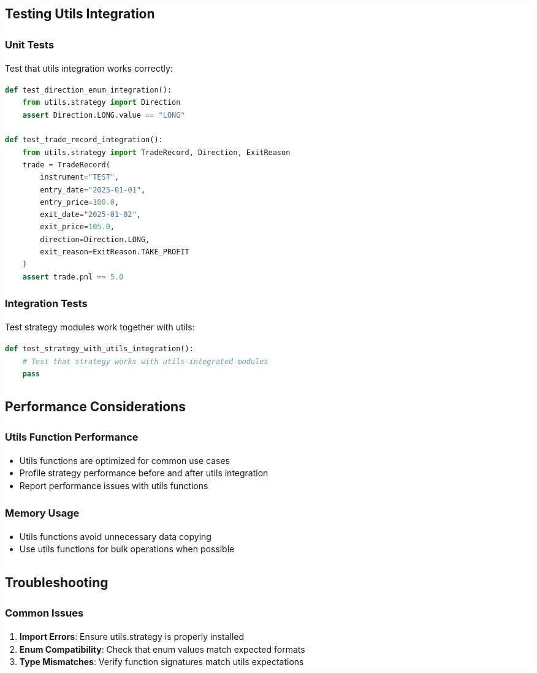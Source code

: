 ## Testing Utils Integration

### Unit Tests
Test that utils integration works correctly:
```python
def test_direction_enum_integration():
    from utils.strategy import Direction
    assert Direction.LONG.value == "LONG"

def test_trade_record_integration():
    from utils.strategy import TradeRecord, Direction, ExitReason
    trade = TradeRecord(
        instrument="TEST",
        entry_date="2025-01-01",
        entry_price=100.0,
        exit_date="2025-01-02",
        exit_price=105.0,
        direction=Direction.LONG,
        exit_reason=ExitReason.TAKE_PROFIT
    )
    assert trade.pnl == 5.0
```

### Integration Tests
Test strategy modules work together with utils:
```python
def test_strategy_with_utils_integration():
    # Test that strategy works with utils-integrated modules
    pass
```

## Performance Considerations

### Utils Function Performance
- Utils functions are optimized for common use cases
- Profile strategy performance before and after utils integration
- Report performance issues with utils functions

### Memory Usage
- Utils functions avoid unnecessary data copying
- Use utils functions for bulk operations when possible

## Troubleshooting

### Common Issues

1. **Import Errors**: Ensure utils.strategy is properly installed
2. **Enum Compatibility**: Check that enum values match expected formats
3. **Type Mismatches**: Verify function signatures match utils expectations
